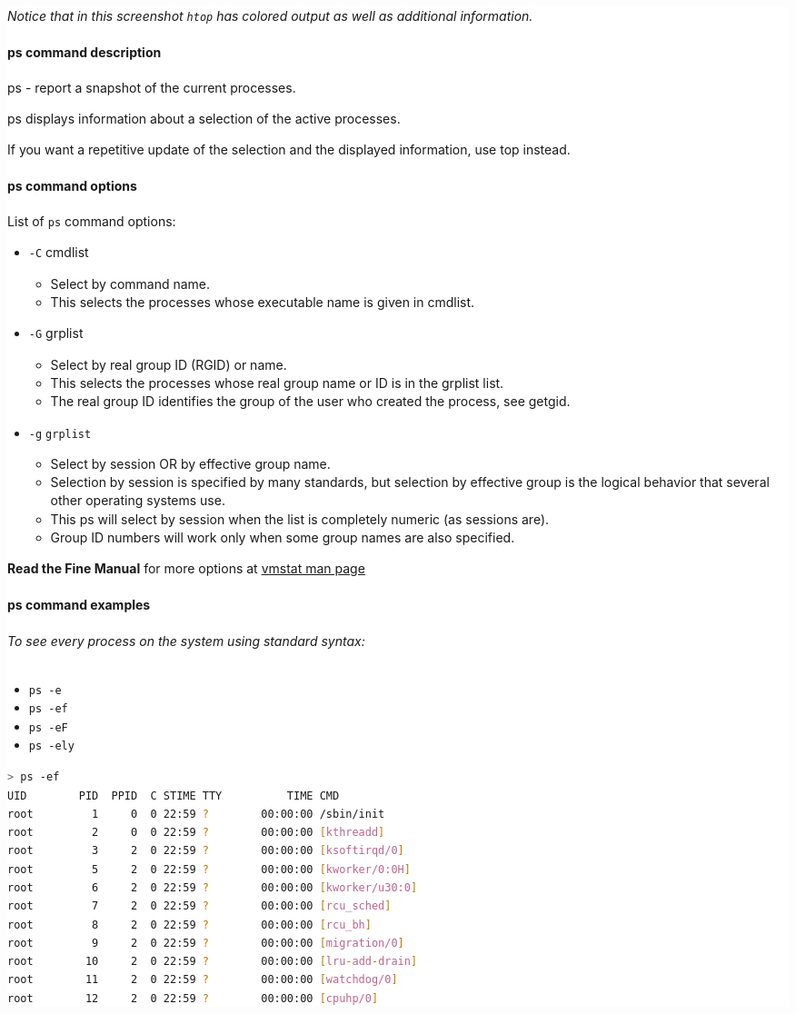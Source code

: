*Notice that in this screenshot `htop` has colored output as well as additional information.*

#### ps command description

ps - report a snapshot of the current processes.

ps displays information about a selection of the active processes.  

If you want a repetitive update of the selection and the displayed information, use top instead.

#### ps command options

List of `ps` command options:

* `-C` cmdlist
    * Select by command name.  
    * This selects the processes whose executable name is given in cmdlist.

* `-G` grplist
    * Select by real group ID (RGID) or name.  
    * This selects the processes whose real group name or ID is in the grplist list.  
    * The real group ID identifies the group of the user who created the process, see getgid.

* `-g` `grplist`
    * Select by session OR by effective group name.  
    * Selection by session is specified by many standards, but selection by effective group is the logical behavior that several other operating systems use.  
    * This ps will select by session when the list is completely numeric (as sessions are).  
    * Group ID numbers will work only when some group names are also specified.

**Read the Fine Manual** for more options
at [vmstat man page](http://man7.org/linux/man-pages/man1/ps.1.html)

#### ps command examples

###### To see every process on the system using standard syntax:

* `ps -e`
* `ps -ef`
* `ps -eF`
* `ps -ely`

```bash
> ps -ef
UID        PID  PPID  C STIME TTY          TIME CMD
root         1     0  0 22:59 ?        00:00:00 /sbin/init
root         2     0  0 22:59 ?        00:00:00 [kthreadd]
root         3     2  0 22:59 ?        00:00:00 [ksoftirqd/0]
root         5     2  0 22:59 ?        00:00:00 [kworker/0:0H]
root         6     2  0 22:59 ?        00:00:00 [kworker/u30:0]
root         7     2  0 22:59 ?        00:00:00 [rcu_sched]
root         8     2  0 22:59 ?        00:00:00 [rcu_bh]
root         9     2  0 22:59 ?        00:00:00 [migration/0]
root        10     2  0 22:59 ?        00:00:00 [lru-add-drain]
root        11     2  0 22:59 ?        00:00:00 [watchdog/0]
root        12     2  0 22:59 ?        00:00:00 [cpuhp/0]
```
